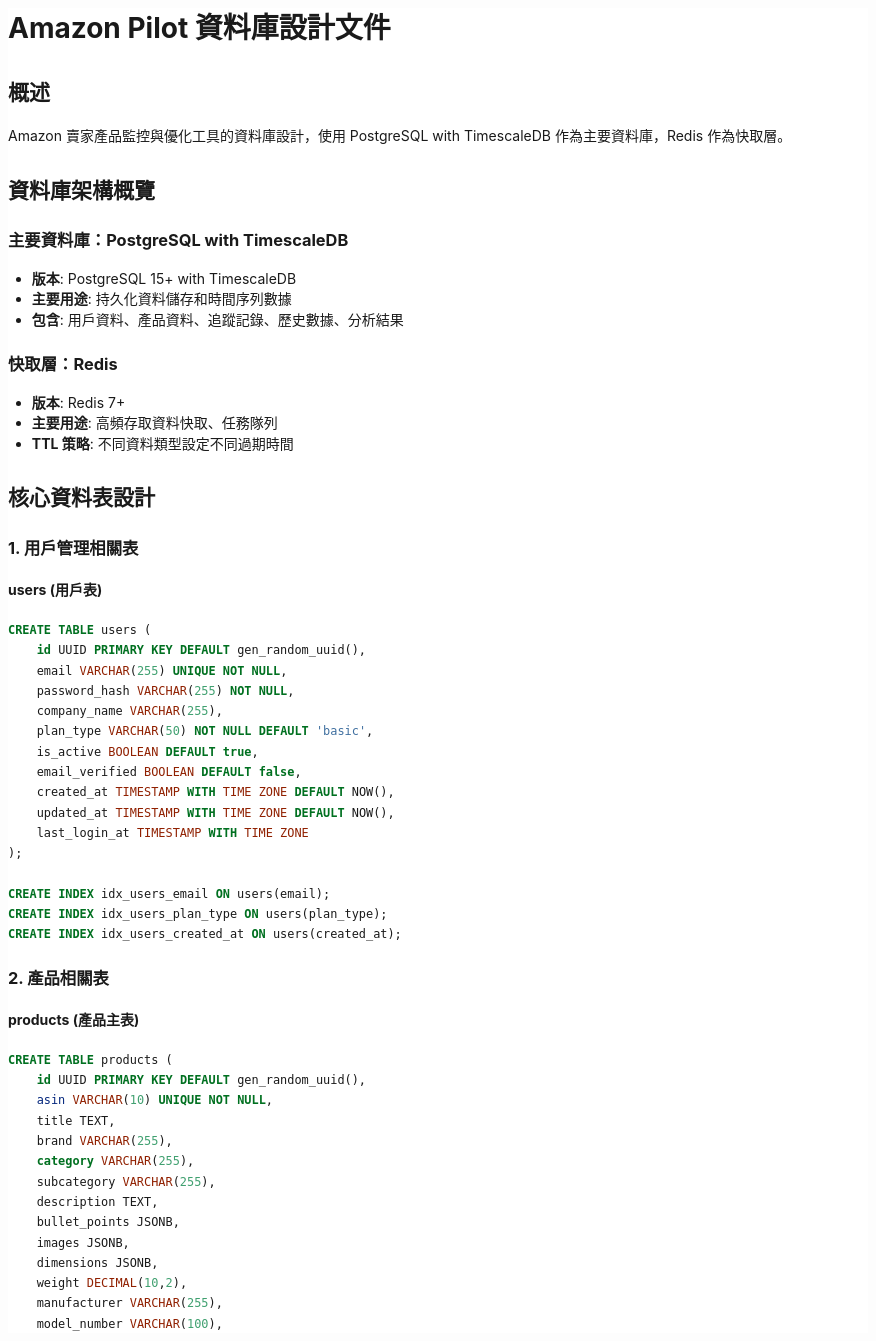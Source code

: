 # Amazon Pilot 資料庫設計文件

## 概述

Amazon 賣家產品監控與優化工具的資料庫設計，使用 PostgreSQL with TimescaleDB 作為主要資料庫，Redis 作為快取層。

## 資料庫架構概覽

### 主要資料庫：PostgreSQL with TimescaleDB
- **版本**: PostgreSQL 15+ with TimescaleDB
- **主要用途**: 持久化資料儲存和時間序列數據
- **包含**: 用戶資料、產品資料、追蹤記錄、歷史數據、分析結果

### 快取層：Redis
- **版本**: Redis 7+
- **主要用途**: 高頻存取資料快取、任務隊列
- **TTL 策略**: 不同資料類型設定不同過期時間

## 核心資料表設計

### 1. 用戶管理相關表

#### users (用戶表)
```sql
CREATE TABLE users (
    id UUID PRIMARY KEY DEFAULT gen_random_uuid(),
    email VARCHAR(255) UNIQUE NOT NULL,
    password_hash VARCHAR(255) NOT NULL,
    company_name VARCHAR(255),
    plan_type VARCHAR(50) NOT NULL DEFAULT 'basic',
    is_active BOOLEAN DEFAULT true,
    email_verified BOOLEAN DEFAULT false,
    created_at TIMESTAMP WITH TIME ZONE DEFAULT NOW(),
    updated_at TIMESTAMP WITH TIME ZONE DEFAULT NOW(),
    last_login_at TIMESTAMP WITH TIME ZONE
);

CREATE INDEX idx_users_email ON users(email);
CREATE INDEX idx_users_plan_type ON users(plan_type);
CREATE INDEX idx_users_created_at ON users(created_at);
```

### 2. 產品相關表

#### products (產品主表)
```sql
CREATE TABLE products (
    id UUID PRIMARY KEY DEFAULT gen_random_uuid(),
    asin VARCHAR(10) UNIQUE NOT NULL,
    title TEXT,
    brand VARCHAR(255),
    category VARCHAR(255),
    subcategory VARCHAR(255),
    description TEXT,
    bullet_points JSONB,
    images JSONB,
    dimensions JSONB,
    weight DECIMAL(10,2),
    manufacturer VARCHAR(255),
    model_number VARCHAR(100),
```